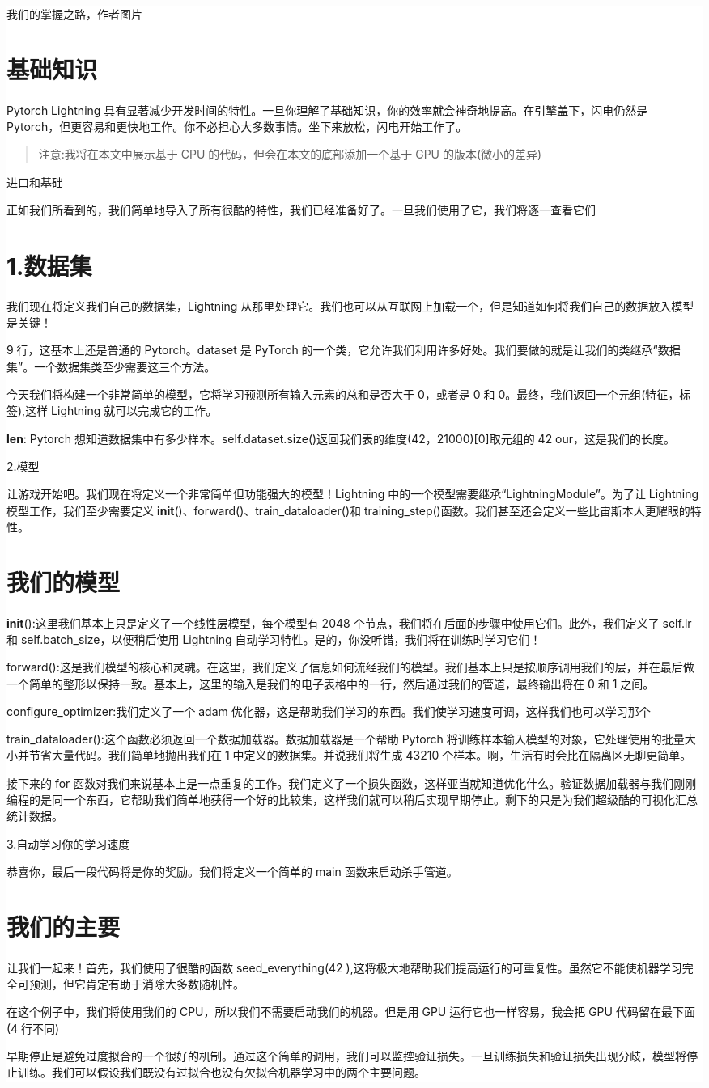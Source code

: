 我们的掌握之路，作者图片

# 基础知识

Pytorch Lightning 具有显著减少开发时间的特性。一旦你理解了基础知识，你的效率就会神奇地提高。在引擎盖下，闪电仍然是 Pytorch，但更容易和更快地工作。你不必担心大多数事情。坐下来放松，闪电开始工作了。

> 注意:我将在本文中展示基于 CPU 的代码，但会在本文的底部添加一个基于 GPU 的版本(微小的差异)

进口和基础

正如我们所看到的，我们简单地导入了所有很酷的特性，我们已经准备好了。一旦我们使用了它，我们将逐一查看它们

# 1.数据集

我们现在将定义我们自己的数据集，Lightning 从那里处理它。我们也可以从互联网上加载一个，但是知道如何将我们自己的数据放入模型是关键！

9 行，这基本上还是普通的 Pytorch。dataset 是 PyTorch 的一个类，它允许我们利用许多好处。我们要做的就是让我们的类继承“数据集”。一个数据集类至少需要这三个方法。

今天我们将构建一个非常简单的模型，它将学习预测所有输入元素的总和是否大于 0，或者是 0 和 0。最终，我们返回一个元组(特征，标签),这样 Lightning 就可以完成它的工作。

__len__: Pytorch 想知道数据集中有多少样本。self.dataset.size()返回我们表的维度(42，21000)[0]取元组的 42 our，这是我们的长度。

2.模型

让游戏开始吧。我们现在将定义一个非常简单但功能强大的模型！Lightning 中的一个模型需要继承“LightningModule”。为了让 Lightning 模型工作，我们至少需要定义 __init__()、forward()、train_dataloader()和 training_step()函数。我们甚至还会定义一些比宙斯本人更耀眼的特性。

# 我们的模型

__init__():这里我们基本上只是定义了一个线性层模型，每个模型有 2048 个节点，我们将在后面的步骤中使用它们。此外，我们定义了 self.lr 和 self.batch_size，以便稍后使用 Lightning 自动学习特性。是的，你没听错，我们将在训练时学习它们！

forward():这是我们模型的核心和灵魂。在这里，我们定义了信息如何流经我们的模型。我们基本上只是按顺序调用我们的层，并在最后做一个简单的整形以保持一致。基本上，这里的输入是我们的电子表格中的一行，然后通过我们的管道，最终输出将在 0 和 1 之间。

configure_optimizer:我们定义了一个 adam 优化器，这是帮助我们学习的东西。我们使学习速度可调，这样我们也可以学习那个

train_dataloader():这个函数必须返回一个数据加载器。数据加载器是一个帮助 Pytorch 将训练样本输入模型的对象，它处理使用的批量大小并节省大量代码。我们简单地抛出我们在 1 中定义的数据集。并说我们将生成 43210 个样本。啊，生活有时会比在隔离区无聊更简单。

接下来的 for 函数对我们来说基本上是一点重复的工作。我们定义了一个损失函数，这样亚当就知道优化什么。验证数据加载器与我们刚刚编程的是同一个东西，它帮助我们简单地获得一个好的比较集，这样我们就可以稍后实现早期停止。剩下的只是为我们超级酷的可视化汇总统计数据。

3.自动学习你的学习速度

恭喜你，最后一段代码将是你的奖励。我们将定义一个简单的 main 函数来启动杀手管道。

# 我们的主要

让我们一起来！首先，我们使用了很酷的函数 seed_everything(42 ),这将极大地帮助我们提高运行的可重复性。虽然它不能使机器学习完全可预测，但它肯定有助于消除大多数随机性。

在这个例子中，我们将使用我们的 CPU，所以我们不需要启动我们的机器。但是用 GPU 运行它也一样容易，我会把 GPU 代码留在最下面(4 行不同)

早期停止是避免过度拟合的一个很好的机制。通过这个简单的调用，我们可以监控验证损失。一旦训练损失和验证损失出现分歧，模型将停止训练。我们可以假设我们既没有过拟合也没有欠拟合机器学习中的两个主要问题。
